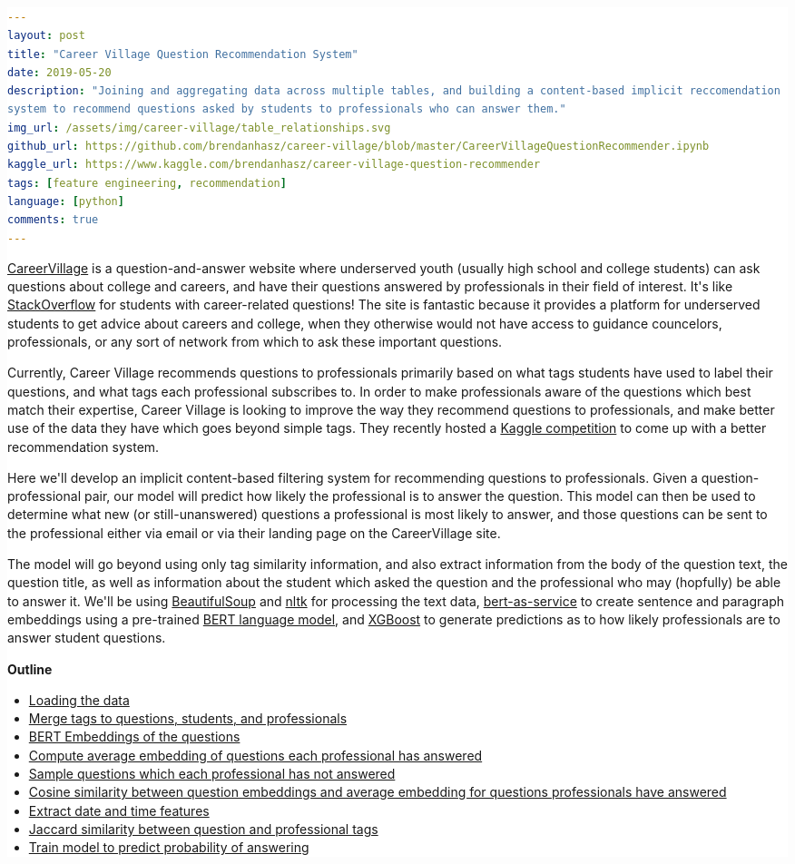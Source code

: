```yaml
---
layout: post
title: "Career Village Question Recommendation System"
date: 2019-05-20
description: "Joining and aggregating data across multiple tables, and building a content-based implicit reccomendation system to recommend questions asked by students to professionals who can answer them."
img_url: /assets/img/career-village/table_relationships.svg
github_url: https://github.com/brendanhasz/career-village/blob/master/CareerVillageQuestionRecommender.ipynb
kaggle_url: https://www.kaggle.com/brendanhasz/career-village-question-recommender
tags: [feature engineering, recommendation]
language: [python]
comments: true
---
```



[CareerVillage](http://www.careervillage.org) is a question-and-answer website where underserved youth (usually high school and college students) can ask questions about college and careers, and have their questions answered by professionals in their field of interest.  It's like [StackOverflow](http://stackoverflow.com) for students with career-related questions!  The site is fantastic because it provides a platform for underserved students to get advice about careers and college, when they otherwise would not have access to guidance councelors, professionals, or any sort of network from which to ask these important questions.

Currently, Career Village recommends questions to professionals primarily based on what tags students have used to label their questions, and what tags each professional subscribes to.  In order to make professionals aware of the questions which best match their expertise, Career Village is looking to improve the way they recommend questions to professionals, and make better use of the data they have which goes beyond simple tags.  They recently hosted a [Kaggle competition](http://www.kaggle.com/c/data-science-for-good-careervillage) to come up with a better recommendation system.

Here we'll develop an implicit content-based filtering system for recommending questions to professionals.  Given a question-professional pair, our model will predict how likely the professional is to answer the question.  This model can then be used to determine what new (or still-unanswered) questions a professional is most likely to answer, and those questions can be sent to the professional  either via email or via their landing page on the CareerVillage site.

The model will go beyond using only tag similarity information, and also extract information from the body of the question text, the question title, as well as information about the student which asked the question and the professional who may (hopfully) be able to answer it.  We'll be using [BeautifulSoup](https://www.crummy.com/software/BeautifulSoup) and [nltk](https://www.nltk.org) for processing the text data, [bert-as-service](https://github.com/hanxiao/bert-as-service) to create sentence and paragraph embeddings using a pre-trained [BERT language model](https://github.com/google-research/bert), and [XGBoost](https://github.com/dmlc/xgboost) to generate predictions as to how likely professionals are to answer student questions.


**Outline**
- [Loading the data](#loading-the-data)
- [Merge tags to questions, students, and professionals](#merge-tags-to-questions-students-and-professionals)
- [BERT Embeddings of the questions](#bert-embeddings-of-the-questions)
- [Compute average embedding of questions each professional has answered](#compute-average-embedding-of-questions-each-professional-has-answered)
- [Sample questions which each professional has not answered](#sample-questions-which-each-professional-has-not-answered)
- [Cosine similarity between question embeddings and average embedding for questions professionals have answered](#cosine-similarity-between-question-embeddings-and-average-embedding-for-questions-professionals-have-answered)
- [Extract date and time features](#extract-date-and-time-features)
- [Jaccard similarity between question and professional tags](#jaccard-similarity-between-question-and-professional-tags)
- [Train model to predict probability of answering](#train-model-to-predict-probability-of-answering)